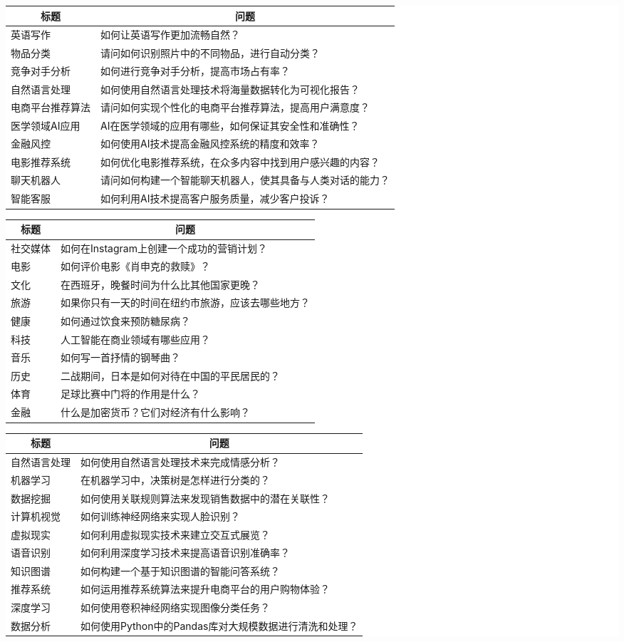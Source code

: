 | 标题                                    | 问题                                                                                              |
|---------------------------------------|---------------------------------------------------------------------------------------------------|
| 英语写作                               | 如何让英语写作更加流畅自然？                                                                         |
| 物品分类                               | 请问如何识别照片中的不同物品，进行自动分类？                                                         |
| 竞争对手分析                           | 如何进行竞争对手分析，提高市场占有率？                                                                 |
| 自然语言处理                           | 如何使用自然语言处理技术将海量数据转化为可视化报告？                                                     |
| 电商平台推荐算法                       | 请问如何实现个性化的电商平台推荐算法，提高用户满意度？                                                |
| 医学领域AI应用                         | AI在医学领域的应用有哪些，如何保证其安全性和准确性？                                                   |
| 金融风控                               | 如何使用AI技术提高金融风控系统的精度和效率？                                                           |
| 电影推荐系统                           | 如何优化电影推荐系统，在众多内容中找到用户感兴趣的内容？                                             |
| 聊天机器人                             | 请问如何构建一个智能聊天机器人，使其具备与人类对话的能力？                                              |
| 智能客服                               | 如何利用AI技术提高客户服务质量，减少客户投诉？                                                         |

|标题|问题|
|------|------|
|社交媒体|如何在Instagram上创建一个成功的营销计划？|
|电影|如何评价电影《肖申克的救赎》？|
|文化|在西班牙，晚餐时间为什么比其他国家更晚？|
|旅游|如果你只有一天的时间在纽约市旅游，应该去哪些地方？|
|健康|如何通过饮食来预防糖尿病？|
|科技|人工智能在商业领域有哪些应用？|
|音乐|如何写一首抒情的钢琴曲？|
|历史|二战期间，日本是如何对待在中国的平民居民的？|
|体育|足球比赛中门将的作用是什么？|
|金融|什么是加密货币？它们对经济有什么影响？|

| 标题 | 问题 |
| --- | --- |
| 自然语言处理 | 如何使用自然语言处理技术来完成情感分析？|
| 机器学习 | 在机器学习中，决策树是怎样进行分类的？|
| 数据挖掘 | 如何使用关联规则算法来发现销售数据中的潜在关联性？|
| 计算机视觉 | 如何训练神经网络来实现人脸识别？|
| 虚拟现实 | 如何利用虚拟现实技术来建立交互式展览？|
| 语音识别 | 如何利用深度学习技术来提高语音识别准确率？|
| 知识图谱 | 如何构建一个基于知识图谱的智能问答系统？|
| 推荐系统 | 如何运用推荐系统算法来提升电商平台的用户购物体验？|
| 深度学习 | 如何使用卷积神经网络实现图像分类任务？|
| 数据分析 | 如何使用Python中的Pandas库对大规模数据进行清洗和处理？|
